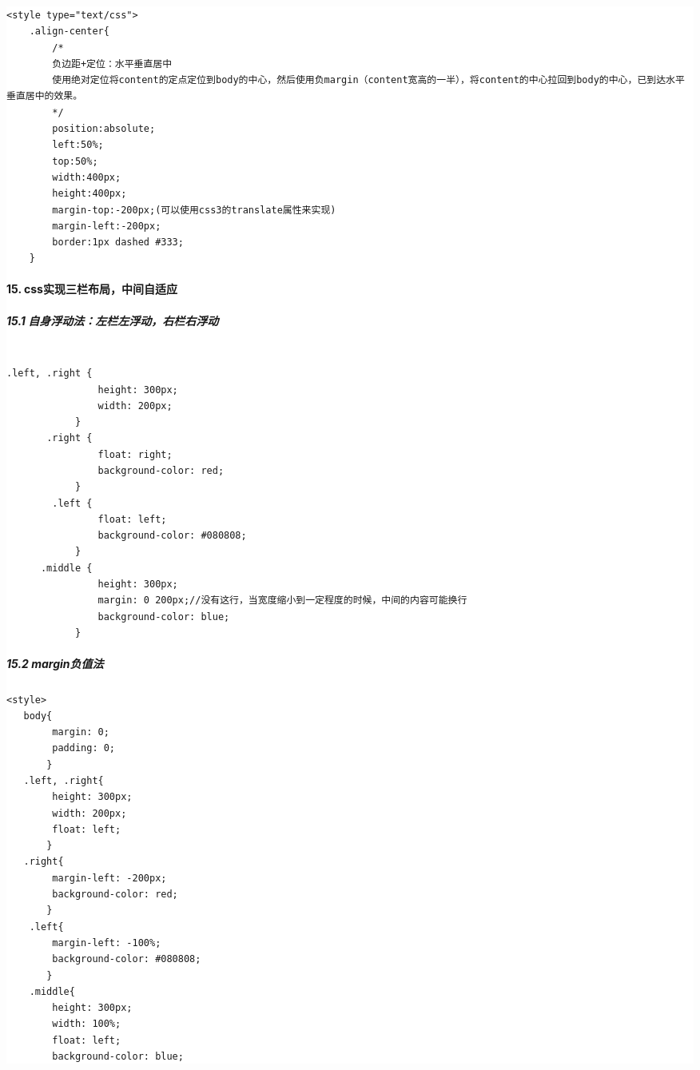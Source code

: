```
<style type="text/css">
    .align-center{
        /*
    	负边距+定位：水平垂直居中
   	 	使用绝对定位将content的定点定位到body的中心，然后使用负margin（content宽高的一半），将content的中心拉回到body的中心，已到达水平垂直居中的效果。
        */
        position:absolute;
        left:50%;
        top:50%;
        width:400px;
        height:400px;
        margin-top:-200px;(可以使用css3的translate属性来实现)
        margin-left:-200px;
        border:1px dashed #333;
    }
```
#### 15. css实现三栏布局，中间自适应
##### 15.1 自身浮动法：左栏左浮动，右栏右浮动
```

.left, .right {
                height: 300px;
                width: 200px;
            }
       .right {
                float: right;
                background-color: red;
            }
        .left {
                float: left;
                background-color: #080808;
            }
      .middle {
                height: 300px;
                margin: 0 200px;//没有这行，当宽度缩小到一定程度的时候，中间的内容可能换行
                background-color: blue;
            }
```
##### 15.2 margin负值法
```
<style>
   body{
        margin: 0;
        padding: 0;
       }
   .left, .right{
        height: 300px;
        width: 200px;
        float: left;
       }
   .right{
        margin-left: -200px;
        background-color: red;
       }
    .left{
        margin-left: -100%;
        background-color: #080808;
       }
    .middle{
        height: 300px;
        width: 100%;
        float: left;
        background-color: blue;
```